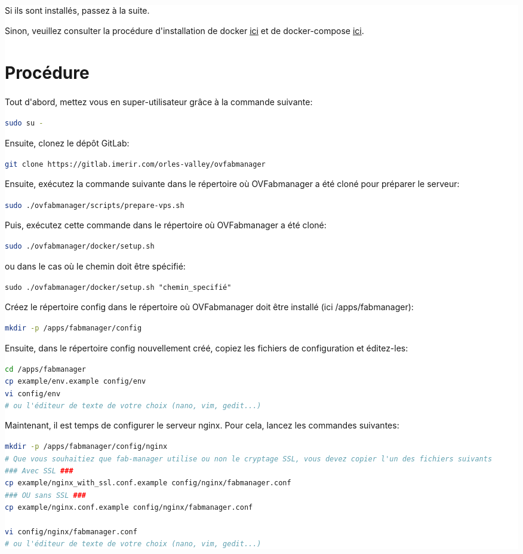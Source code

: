 Si ils sont installés, passez à la suite.

Sinon, veuillez consulter la procédure d'installation de docker <a href="https://docs.docker.com/install/linux/docker-ce/ubuntu/">ici</a> et de docker-compose <a href="https://docs.docker.com/compose/install/">ici</a>.

# Procédure

Tout d'abord, mettez vous en super-utilisateur grâce à la commande suivante:

```bash
sudo su -
```

Ensuite, clonez le dépôt GitLab:

```bash
git clone https://gitlab.imerir.com/orles-valley/ovfabmanager
```

Ensuite, exécutez la commande suivante dans le répertoire où OVFabmanager a été cloné pour préparer le serveur:

```bash
sudo ./ovfabmanager/scripts/prepare-vps.sh
```

Puis, exécutez cette commande dans le répertoire où OVFabmanager a été cloné:

```bash
sudo ./ovfabmanager/docker/setup.sh
```

ou dans le cas où le chemin doit être spécifié:

```
sudo ./ovfabmanager/docker/setup.sh "chemin_specifié"
```

Créez le répertoire config dans le répertoire où OVFabmanager doit être installé (ici /apps/fabmanager):

```bash
mkdir -p /apps/fabmanager/config
```

Ensuite, dans le répertoire config nouvellement créé, copiez les fichiers de configuration et éditez-les:

```bash
cd /apps/fabmanager
cp example/env.example config/env
vi config/env 
# ou l'éditeur de texte de votre choix (nano, vim, gedit...)
```

Maintenant, il est temps de configurer le serveur nginx. Pour cela, lancez les commandes suivantes:

```bash
mkdir -p /apps/fabmanager/config/nginx
# Que vous souhaitiez que fab-manager utilise ou non le cryptage SSL, vous devez copier l'un des fichiers suivants
### Avec SSL ### 
cp example/nginx_with_ssl.conf.example config/nginx/fabmanager.conf
### OU sans SSL ###
cp example/nginx.conf.example config/nginx/fabmanager.conf

vi config/nginx/fabmanager.conf
# ou l'éditeur de texte de votre choix (nano, vim, gedit...)
```
